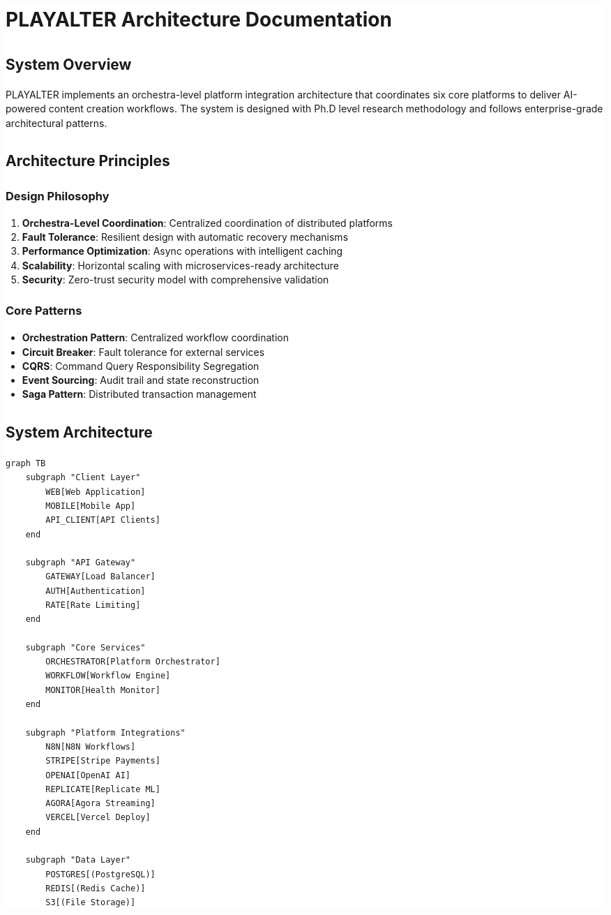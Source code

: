# PLAYALTER Architecture Documentation

## System Overview

PLAYALTER implements an orchestra-level platform integration architecture that coordinates six core platforms to deliver AI-powered content creation workflows. The system is designed with Ph.D level research methodology and follows enterprise-grade architectural patterns.

## Architecture Principles

### Design Philosophy

1. **Orchestra-Level Coordination**: Centralized coordination of distributed platforms
2. **Fault Tolerance**: Resilient design with automatic recovery mechanisms
3. **Performance Optimization**: Async operations with intelligent caching
4. **Scalability**: Horizontal scaling with microservices-ready architecture
5. **Security**: Zero-trust security model with comprehensive validation

### Core Patterns

- **Orchestration Pattern**: Centralized workflow coordination
- **Circuit Breaker**: Fault tolerance for external services
- **CQRS**: Command Query Responsibility Segregation
- **Event Sourcing**: Audit trail and state reconstruction
- **Saga Pattern**: Distributed transaction management

## System Architecture

```mermaid
graph TB
    subgraph "Client Layer"
        WEB[Web Application]
        MOBILE[Mobile App]
        API_CLIENT[API Clients]
    end
    
    subgraph "API Gateway"
        GATEWAY[Load Balancer]
        AUTH[Authentication]
        RATE[Rate Limiting]
    end
    
    subgraph "Core Services"
        ORCHESTRATOR[Platform Orchestrator]
        WORKFLOW[Workflow Engine]
        MONITOR[Health Monitor]
    end
    
    subgraph "Platform Integrations"
        N8N[N8N Workflows]
        STRIPE[Stripe Payments]
        OPENAI[OpenAI AI]
        REPLICATE[Replicate ML]
        AGORA[Agora Streaming]
        VERCEL[Vercel Deploy]
    end
    
    subgraph "Data Layer"
        POSTGRES[(PostgreSQL)]
        REDIS[(Redis Cache)]
        S3[(File Storage)]
```